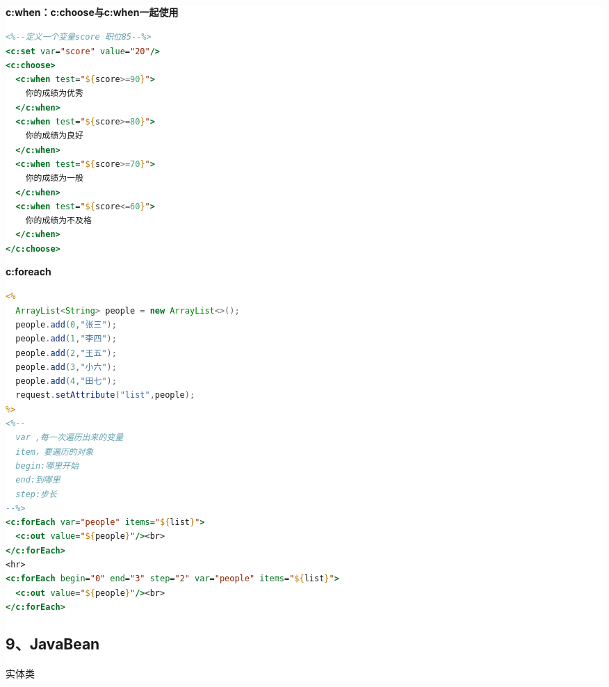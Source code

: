 **c:when：c:choose与c:when一起使用**

```jsp
<%--定义一个变量score 职位85--%>
<c:set var="score" value="20"/>
<c:choose>
  <c:when test="${score>=90}">
    你的成绩为优秀
  </c:when>
  <c:when test="${score>=80}">
    你的成绩为良好
  </c:when>
  <c:when test="${score>=70}">
    你的成绩为一般
  </c:when>
  <c:when test="${score<=60}">
    你的成绩为不及格
  </c:when>
</c:choose>
```

**c:foreach**

```jsp
<%
  ArrayList<String> people = new ArrayList<>();
  people.add(0,"张三");
  people.add(1,"李四");
  people.add(2,"王五");
  people.add(3,"小六");
  people.add(4,"田七");
  request.setAttribute("list",people);
%>
<%--
  var ,每一次遍历出来的变量
  item，要遍历的对象
  begin:哪里开始
  end:到哪里
  step:步长
--%>
<c:forEach var="people" items="${list}">
  <c:out value="${people}"/><br>
</c:forEach>
<hr>
<c:forEach begin="0" end="3" step="2" var="people" items="${list}">
  <c:out value="${people}"/><br>
</c:forEach>

```

## 9、JavaBean

实体类
